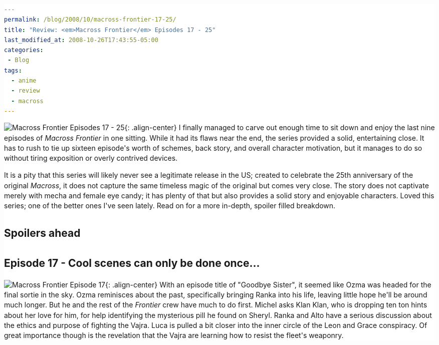 ```yaml
---
permalink: /blog/2008/10/macross-frontier-17-25/
title: "Review: <em>Macross Frontier</em> Episodes 17 - 25"
last_modified_at: 2008-10-26T17:43:55-05:00
categories:
 - Blog
tags:
  - anime
  - review
  - macross
---
```


![Macross Frontier Episodes 17 - 25](/assets/images/reviews/macross_frontier-17.jpg){: .align-center}
I finally managed to carve out enough time to sit down and enjoy the last nine episodes of _Macross Frontier_ in one
sitting. While it had its flaws near the end, the series provided a solid, entertaining close. It has to rush to tie up
sixteen episode's worth of schemes, back story, and overall character motivation, but it manages to do so without tiring
exposition or overly contrived devices.

It is a pity that this series will likely never see a legitimate release in the US; created to celebrate the 25th
anniversary of the original _Macross_, it does not capture the same timeless magic of the original but comes very close.
The story does not captivate merely with mecha and female eye candy; it has plenty of that but also provides a solid
story and enjoyable characters. Loved this series; one of the better ones I've seen lately. Read on for a more in-depth,
spoiler filled breakdown.

## Spoilers ahead

## Episode 17 - Cool scenes can only be done once...
![Macross Frontier Episode 17](/assets/images/reviews/macross_frontier-17a.jpg){: .align-center}
With an episode title of &quot;Goodbye Sister&quot;, it seemed like Ozma was headed for the final sortie in the sky.
Ozma reminisces about the past, specifically bringing Ranka into his life, leaving little hope he'll be around much
longer. But he and the rest of the _Frontier_ crew have much to do first. Michel asks Klan Klan, who is dropping ten ton
hints about her love for him, for help identifying the mysterious pill he found on Sheryl. Ranka and Alto have a serious
discussion about the ethics and purpose of fighting the Vajra. Luca is pulled a bit closer into the inner circle of the
Leon and Grace conspiracy. Of great importance though is the revelation that the Vajra are learning how to resist the
fleet's weaponry.
